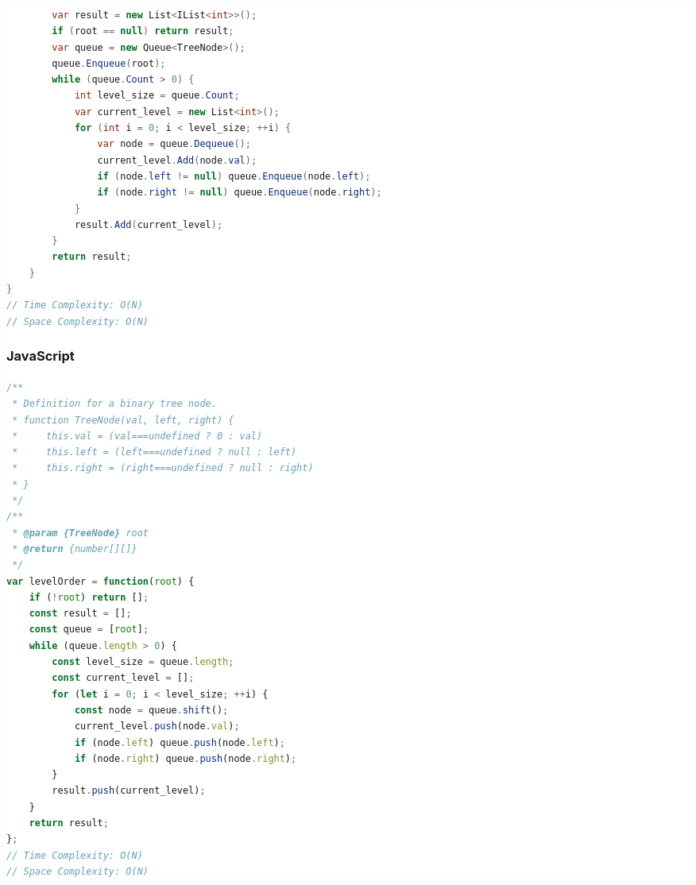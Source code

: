 ```csharp
        var result = new List<IList<int>>();
        if (root == null) return result;
        var queue = new Queue<TreeNode>();
        queue.Enqueue(root);
        while (queue.Count > 0) {
            int level_size = queue.Count;
            var current_level = new List<int>();
            for (int i = 0; i < level_size; ++i) {
                var node = queue.Dequeue();
                current_level.Add(node.val);
                if (node.left != null) queue.Enqueue(node.left);
                if (node.right != null) queue.Enqueue(node.right);
            }
            result.Add(current_level);
        }
        return result;
    }
}
// Time Complexity: O(N)
// Space Complexity: O(N)
```

### JavaScript
```javascript
/**
 * Definition for a binary tree node.
 * function TreeNode(val, left, right) {
 *     this.val = (val===undefined ? 0 : val)
 *     this.left = (left===undefined ? null : left)
 *     this.right = (right===undefined ? null : right)
 * }
 */
/**
 * @param {TreeNode} root
 * @return {number[][]}
 */
var levelOrder = function(root) {
    if (!root) return [];
    const result = [];
    const queue = [root];
    while (queue.length > 0) {
        const level_size = queue.length;
        const current_level = [];
        for (let i = 0; i < level_size; ++i) {
            const node = queue.shift();
            current_level.push(node.val);
            if (node.left) queue.push(node.left);
            if (node.right) queue.push(node.right);
        }
        result.push(current_level);
    }
    return result;
};
// Time Complexity: O(N)
// Space Complexity: O(N)
```
